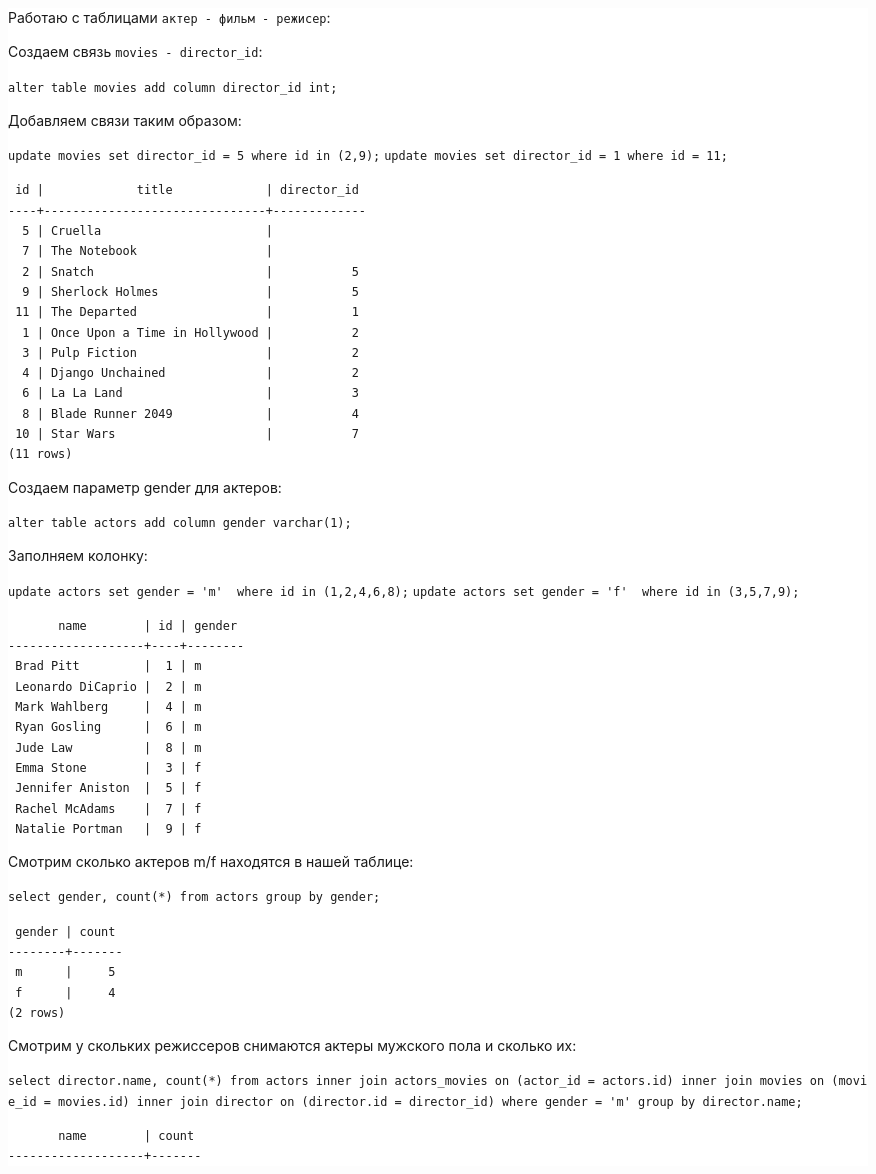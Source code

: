 Работаю с таблицами ```актер - фильм - режисер```:

Создаем связь ```movies - director_id```:

```alter table movies add column director_id int;```

Добавляем связи таким образом:

```update movies set director_id = 5 where id in (2,9);```
```update movies set director_id = 1 where id = 11;```

```
 id |             title             | director_id 
----+-------------------------------+-------------
  5 | Cruella                       |            
  7 | The Notebook                  |            
  2 | Snatch                        |           5
  9 | Sherlock Holmes               |           5
 11 | The Departed                  |           1
  1 | Once Upon a Time in Hollywood |           2
  3 | Pulp Fiction                  |           2
  4 | Django Unchained              |           2
  6 | La La Land                    |           3
  8 | Blade Runner 2049             |           4
 10 | Star Wars                     |           7
(11 rows)
```

Создаем параметр gender для актеров:

```alter table actors add column gender varchar(1);```

Заполняем колонку:

```update actors set gender = 'm'  where id in (1,2,4,6,8);```
```update actors set gender = 'f'  where id in (3,5,7,9);```

```
       name        | id | gender 
-------------------+----+--------
 Brad Pitt         |  1 | m
 Leonardo DiCaprio |  2 | m
 Mark Wahlberg     |  4 | m
 Ryan Gosling      |  6 | m
 Jude Law          |  8 | m
 Emma Stone        |  3 | f
 Jennifer Aniston  |  5 | f
 Rachel McAdams    |  7 | f
 Natalie Portman   |  9 | f
```
Смотрим сколько актеров m/f находятся в нашей таблице:

```select gender, count(*) from actors group by gender;```

```
 gender | count 
--------+-------
 m      |     5
 f      |     4
(2 rows)
```
Смотрим у скольких режиссеров снимаются актеры мужского пола и сколько их:

```select director.name, count(*) from actors inner join actors_movies on (actor_id = actors.id) inner join movies on (movie_id = movies.id) inner join director on (director.id = director_id) where gender = 'm' group by director.name;```
```
       name        | count 
-------------------+-------